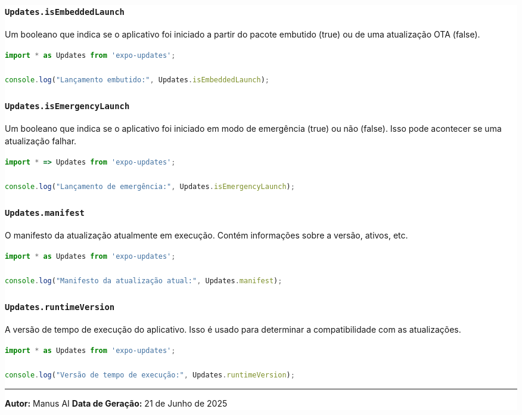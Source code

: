 
### `Updates.isEmbeddedLaunch`

Um booleano que indica se o aplicativo foi iniciado a partir do pacote embutido (true) ou de uma atualização OTA (false).

```javascript
import * as Updates from 'expo-updates';

console.log("Lançamento embutido:", Updates.isEmbeddedLaunch);
```

### `Updates.isEmergencyLaunch`

Um booleano que indica se o aplicativo foi iniciado em modo de emergência (true) ou não (false). Isso pode acontecer se uma atualização falhar.

```javascript
import * => Updates from 'expo-updates';

console.log("Lançamento de emergência:", Updates.isEmergencyLaunch);
```

### `Updates.manifest`

O manifesto da atualização atualmente em execução. Contém informações sobre a versão, ativos, etc.

```javascript
import * as Updates from 'expo-updates';

console.log("Manifesto da atualização atual:", Updates.manifest);
```

### `Updates.runtimeVersion`

A versão de tempo de execução do aplicativo. Isso é usado para determinar a compatibilidade com as atualizações.

```javascript
import * as Updates from 'expo-updates';

console.log("Versão de tempo de execução:", Updates.runtimeVersion);
```

---

**Autor:** Manus AI
**Data de Geração:** 21 de Junho de 2025

